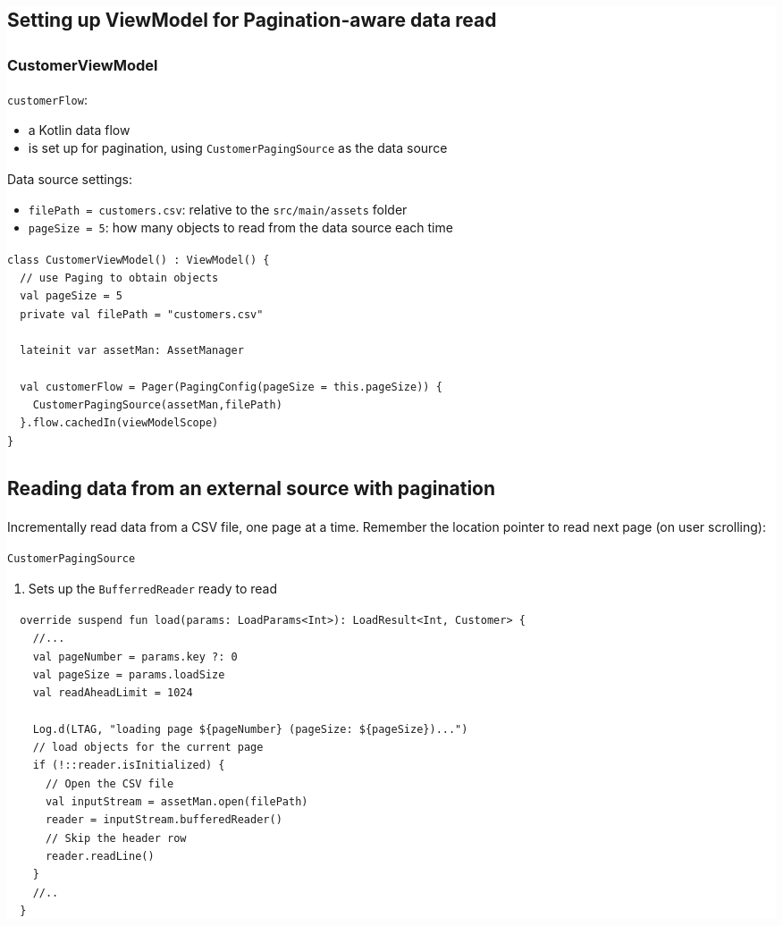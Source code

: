 ## Setting up ViewModel for Pagination-aware data read

### CustomerViewModel

`customerFlow`:
- a Kotlin data flow
- is set up for pagination, using `CustomerPagingSource` as the data source

Data source settings:
- `filePath = customers.csv`: relative to the `src/main/assets` folder
- `pageSize = 5`: how many objects to read from the data source each time

```
class CustomerViewModel() : ViewModel() {
  // use Paging to obtain objects
  val pageSize = 5
  private val filePath = "customers.csv"

  lateinit var assetMan: AssetManager

  val customerFlow = Pager(PagingConfig(pageSize = this.pageSize)) {
    CustomerPagingSource(assetMan,filePath)
  }.flow.cachedIn(viewModelScope)
}
```

## Reading data from an external source with pagination

Incrementally read data from a CSV file, one page at a time. Remember the location pointer to read
next page (on user scrolling):

`CustomerPagingSource`

1. Sets up the `BufferredReader` ready to read
```
  override suspend fun load(params: LoadParams<Int>): LoadResult<Int, Customer> {
    //...
    val pageNumber = params.key ?: 0
    val pageSize = params.loadSize
    val readAheadLimit = 1024

    Log.d(LTAG, "loading page ${pageNumber} (pageSize: ${pageSize})...")
    // load objects for the current page
    if (!::reader.isInitialized) {
      // Open the CSV file
      val inputStream = assetMan.open(filePath)
      reader = inputStream.bufferedReader()
      // Skip the header row
      reader.readLine()
    }
    //..
  }
```
